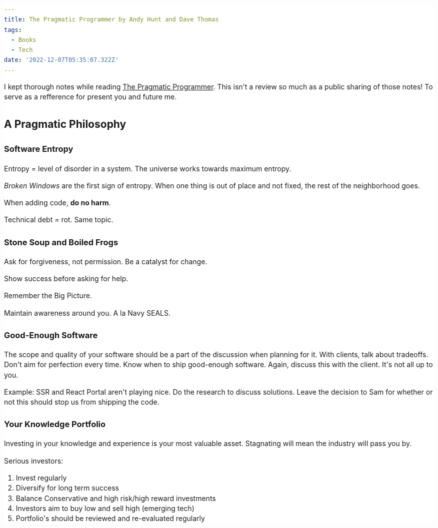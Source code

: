 ```yaml
---
title: The Pragmatic Programmer by Andy Hunt and Dave Thomas
tags:
  - Books
  - Tech
date: '2022-12-07T05:35:07.322Z'
---
```


I kept thorough notes while reading [The Pragmatic Programmer](https://pragprog.com/titles/tpp20/the-pragmatic-programmer-20th-anniversary-edition/). This isn't a review so much as a public sharing of those notes! To serve as a refference for present you and future me.

## A Pragmatic Philosophy

### Software Entropy

Entropy = level of disorder in a system. The universe works towards maximum entropy.

_Broken Windows_ are the first sign of entropy. When one thing is out of place and not fixed, the rest of the neighborhood goes.

When adding code, **do no harm**.

Technical debt = rot. Same topic.

### Stone Soup and Boiled Frogs

Ask for forgiveness, not permission. Be a catalyst for change.

Show success before asking for help.

Remember the Big Picture.

Maintain awareness around you. A la Navy SEALS.

### Good-Enough Software

The scope and quality of your software should be a part of the discussion when planning for it. With clients, talk about tradeoffs. Don't aim for perfection every time. Know when to ship good-enough software. Again, discuss this with the client. It's not all up to you.

Example: SSR and React Portal aren't playing nice. Do the research to discuss solutions. Leave the decision to Sam for whether or not this should stop us from shipping the code.

### Your Knowledge Portfolio

Investing in your knowledge and experience is your most valuable asset. Stagnating will mean the industry will pass you by.

Serious investors:

1. Invest regularly
2. Diversify for long term success
3. Balance Conservative and high risk/high reward investments
4. Investors aim to buy low and sell high (emerging tech)
5. Portfolio's should be reviewed and re-evaluated regularly
